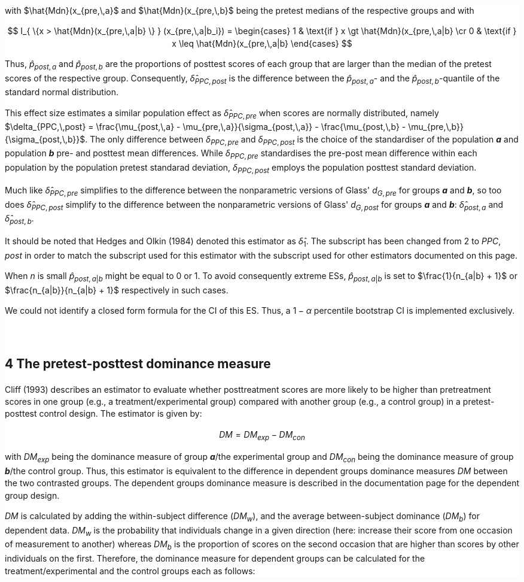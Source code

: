 with $\hat{Mdn}(x_{pre,\,a}$ and $\hat{Mdn}(x_{pre,\,b}$ being the pretest medians of the respective groups and with

$$ I_{ \{x > \hat{Mdn}(x_{pre,\,a|b} \} } (x_{pre,\,a|b_i}) = \begin{cases}
1 & \text{if } x \gt \hat{Mdn}(x_{pre,\,a|b} \cr
0 & \text{if } x \leq \hat{Mdn}(x_{pre,\,a|b}
\end{cases}
$$

Thus, $\hat{p}_{post,\,a}$ and $\hat{p}_{post,\,b}$ are the proportions of posttest scores of each group that are larger than the median of the pretest scores of the respective group. Consequently, $\hat{\delta}_{PPC,\,post}$ is the difference between the $\hat{p}_{post,\,a}$- and the $\hat{p}_{post,\,b}$-quantile of the standard normal distribution.  

This effect size estimates a similar population effect as $\hat{\delta}_{PPC,\,pre}$ when scores are normally distributed, namely $\delta_{PPC,\,post} = \frac{\mu_{post,\,a} - \mu_{pre,\,a}}{\sigma_{post,\,a}} - \frac{\mu_{post,\,b} - \mu_{pre,\,b}}{\sigma_{post,\,b}}$. The only difference between $\delta_{PPC,\,pre}$ and $\delta_{PPC,\,post}$ is the choice of the standardiser of the population ***a*** and population ***b*** pre- and posttest mean differences. While $\delta_{PPC,\,pre}$ standardises the pre-post mean difference within each population by the population pretest standarad deviation, $\delta_{PPC,\,post}$ employs the population posttest standard deviation.  

Much like $\hat{\delta}_{PPC,\,pre}$ simplifies to the difference between the nonparametric versions of Glass' $d_{G,\,pre}$ for groups ***a*** and ***b***, so too does $\hat{\delta}_{PPC,\,post}$ simplify to the difference between the nonparametric versions of Glass' $d_{G,\,post}$ for groups ***a*** and ***b***: $\hat{\delta}_{post,\,a}$ and $\hat{\delta}_{post,\,b}$.  

It should be noted that Hedges and Olkin (1984) denoted this estimator as $\hat{\delta}_1$. The subscript has been changed from $2$ to $PPC,\,post$ in order to match the subscript used for this estimator with the subscript used for other estimators documented on this page.  

When *n* is small $\hat{p}_{post,\,a|b}$ might be equal to 0 or 1. To avoid consequently extreme ESs, $\hat{p}_{post,\,a|b}$ is set to $\frac{1}{n_{a|b} + 1}$ or $\frac{n_{a|b}}{n_{a|b} + 1}$ respectively in such cases.  

We could not identify a closed form formula for the CI of this ES. Thus, a $1 - \alpha$ percentile bootstrap CI is implemented exclusively.  

<br>

<h2 id = "PPC-dominance-measure"> 4 The pretest-posttest dominance measure</h2>

Cliff (1993) describes an estimator to evaluate whether posttreatment scores are more likely to be higher than pretreatment scores in one group (e.g., a treatment/experimental group) compared with another group (e.g., a control group) in a pretest-posttest control design. The estimator is given by:

$$ DM = DM_{exp} - DM_{con} $$

with $DM_{exp}$ being the dominance measure of group ***a***/the experimental group and $DM_{con}$ being the dominance measure of group ***b***/the control group. Thus, this estimator is equivalent to the difference in dependent groups dominance measures $DM$ between the two contrasted groups. The dependent groups dominance measure is described in the documentation page for the dependent group design.  

$DM$ is calculated by adding the within-subject difference ($DM_w$), and the average between-subject dominance ($DM_b$) for dependent data. $DM_w$ is the probability that individuals change in a given direction (here: increase their score from one occasion of measurement to another) whereas $DM_b$ is the proportion of scores on the second occasion that are higher than scores by other individuals on the first. Therefore, the dominance measure for dependent groups can be calculated for the treatment/experimental and the control groups each as follows:
